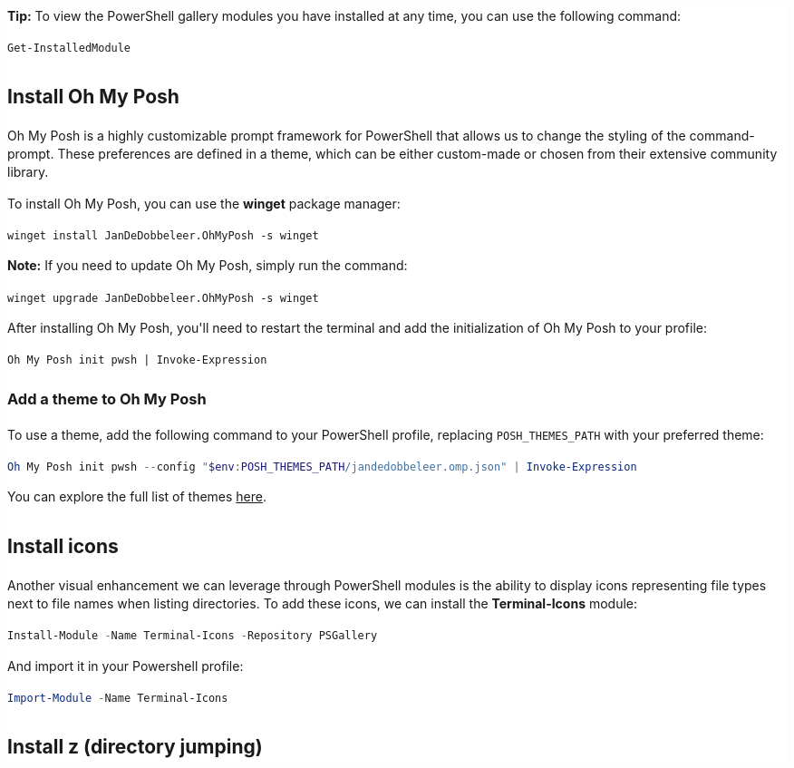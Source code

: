 **Tip:** To view the PowerShell gallery modules you have installed at any time, you can use the following command:

```ps1
Get-InstalledModule
```

## Install Oh My Posh

Oh My Posh is a highly customizable prompt framework for PowerShell that allows us to change the styling of the command-prompt. These preferences are defined in a theme, which can be either custom-made or chosen from their extensive community library.

To install Oh My Posh, you can use the **winget** package manager:

```shell
winget install JanDeDobbeleer.OhMyPosh -s winget
```

**Note:** If you need to update Oh My Posh, simply run the command:
```shell
winget upgrade JanDeDobbeleer.OhMyPosh -s winget
```

After installing Oh My Posh, you'll need to restart the terminal and add the initialization of Oh My Posh to your profile:

```
Oh My Posh init pwsh | Invoke-Expression
```

### Add a theme to Oh My Posh
To use a theme, add the following command to your PowerShell profile, replacing `POSH_THEMES_PATH` with your preferred theme:

```ps1
Oh My Posh init pwsh --config "$env:POSH_THEMES_PATH/jandedobbeleer.omp.json" | Invoke-Expression
```

You can explore the full list of themes [here](https://ohmyposh.dev/docs/themes).

## Install icons

Another visual enhancement we can leverage through PowerShell modules is the ability to display icons representing file types next to file names when listing directories. To add these icons, we can install the **Terminal-Icons** module:

```ps1
Install-Module -Name Terminal-Icons -Repository PSGallery
```

And import it in your Powershell profile:
```ps1
Import-Module -Name Terminal-Icons
```

## Install z (directory jumping)
